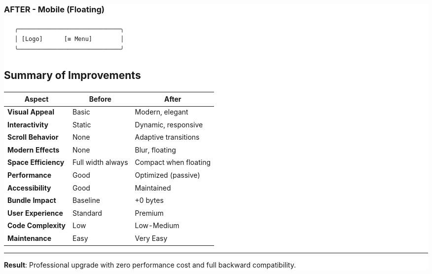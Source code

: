 ### AFTER - Mobile (Floating)
```
   ╭─────────────────────────────╮
   │ [Logo]      [≡ Menu]        │
   ╰─────────────────────────────╯
```

## Summary of Improvements

| Aspect | Before | After |
|--------|--------|-------|
| **Visual Appeal** | Basic | Modern, elegant |
| **Interactivity** | Static | Dynamic, responsive |
| **Scroll Behavior** | None | Adaptive transitions |
| **Modern Effects** | None | Blur, floating |
| **Space Efficiency** | Full width always | Compact when floating |
| **Performance** | Good | Optimized (passive) |
| **Accessibility** | Good | Maintained |
| **Bundle Impact** | Baseline | +0 bytes |
| **User Experience** | Standard | Premium |
| **Code Complexity** | Low | Low-Medium |
| **Maintenance** | Easy | Very Easy |

---

**Result**: Professional upgrade with zero performance cost and full backward compatibility.
